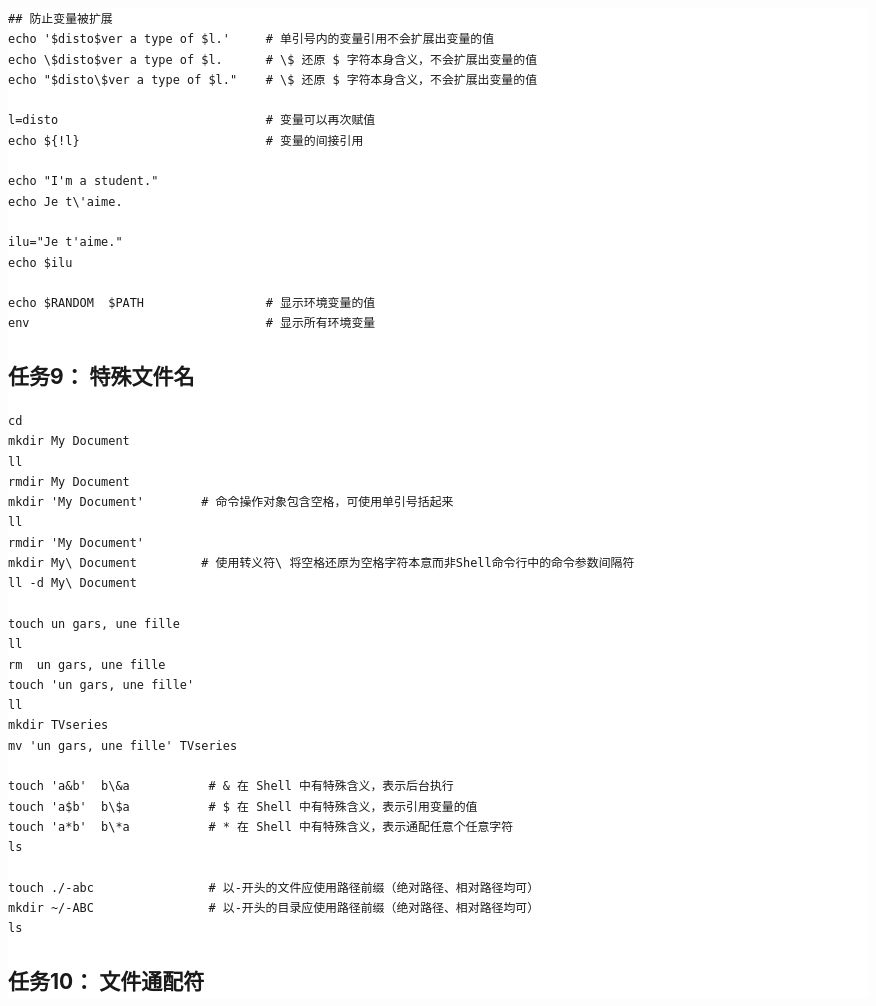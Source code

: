 ```
## 防止变量被扩展
echo '$disto$ver a type of $l.'     # 单引号内的变量引用不会扩展出变量的值
echo \$disto$ver a type of $l.      # \$ 还原 $ 字符本身含义，不会扩展出变量的值
echo "$disto\$ver a type of $l."    # \$ 还原 $ 字符本身含义，不会扩展出变量的值

l=disto                             # 变量可以再次赋值
echo ${!l}                          # 变量的间接引用

echo "I'm a student." 
echo Je t\'aime.

ilu="Je t'aime."
echo $ilu

echo $RANDOM  $PATH                 # 显示环境变量的值
env                                 # 显示所有环境变量
```

## 任务9： 特殊文件名

```
cd
mkdir My Document
ll
rmdir My Document
mkdir 'My Document'        # 命令操作对象包含空格，可使用单引号括起来
ll
rmdir 'My Document'
mkdir My\ Document         # 使用转义符\ 将空格还原为空格字符本意而非Shell命令行中的命令参数间隔符
ll -d My\ Document

touch un gars, une fille
ll
rm  un gars, une fille
touch 'un gars, une fille'
ll
mkdir TVseries
mv 'un gars, une fille' TVseries

touch 'a&b'  b\&a           # & 在 Shell 中有特殊含义，表示后台执行
touch 'a$b'  b\$a           # $ 在 Shell 中有特殊含义，表示引用变量的值
touch 'a*b'  b\*a           # * 在 Shell 中有特殊含义，表示通配任意个任意字符
ls

touch ./-abc                # 以-开头的文件应使用路径前缀（绝对路径、相对路径均可）
mkdir ~/-ABC                # 以-开头的目录应使用路径前缀（绝对路径、相对路径均可）
ls
```

## 任务10： 文件通配符
